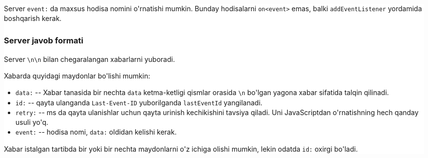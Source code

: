 Server `event:` da maxsus hodisa nomini o'rnatishi mumkin. Bunday hodisalarni `on<event>` emas, balki `addEventListener` yordamida boshqarish kerak.

### Server javob formati

Server `\n\n` bilan chegaralangan xabarlarni yuboradi.

Xabarda quyidagi maydonlar bo'lishi mumkin:

- `data:` -- Xabar tanasida bir nechta `data` ketma-ketligi qismlar orasida `\n` bo'lgan yagona xabar sifatida talqin qilinadi.
- `id:` -- qayta ulanganda `Last-Event-ID` yuborilganda `lastEventId` yangilanadi.
- `retry:` -- ms da qayta ulanishlar uchun qayta urinish kechikishini tavsiya qiladi. Uni JavaScriptdan o'rnatishning hech qanday usuli yo'q.
- `event:` -- hodisa nomi, `data:` oldidan kelishi kerak.

Xabar istalgan tartibda bir yoki bir nechta maydonlarni o'z ichiga olishi mumkin, lekin odatda `id:` oxirgi bo'ladi.
